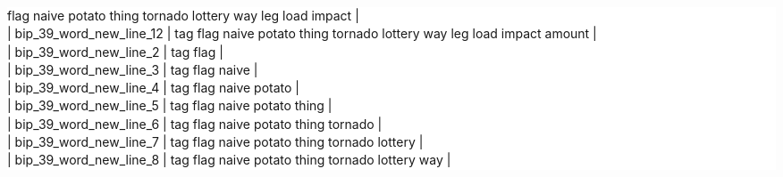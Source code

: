 flag
naive
potato
thing
tornado
lottery
way
leg
load
impact |  
| bip_39_word_new_line_12 | tag
flag
naive
potato
thing
tornado
lottery
way
leg
load
impact
amount |  
| bip_39_word_new_line_2 | tag
flag |  
| bip_39_word_new_line_3 | tag
flag
naive |  
| bip_39_word_new_line_4 | tag
flag
naive
potato |  
| bip_39_word_new_line_5 | tag
flag
naive
potato
thing |  
| bip_39_word_new_line_6 | tag
flag
naive
potato
thing
tornado |  
| bip_39_word_new_line_7 | tag
flag
naive
potato
thing
tornado
lottery |  
| bip_39_word_new_line_8 | tag
flag
naive
potato
thing
tornado
lottery
way |  